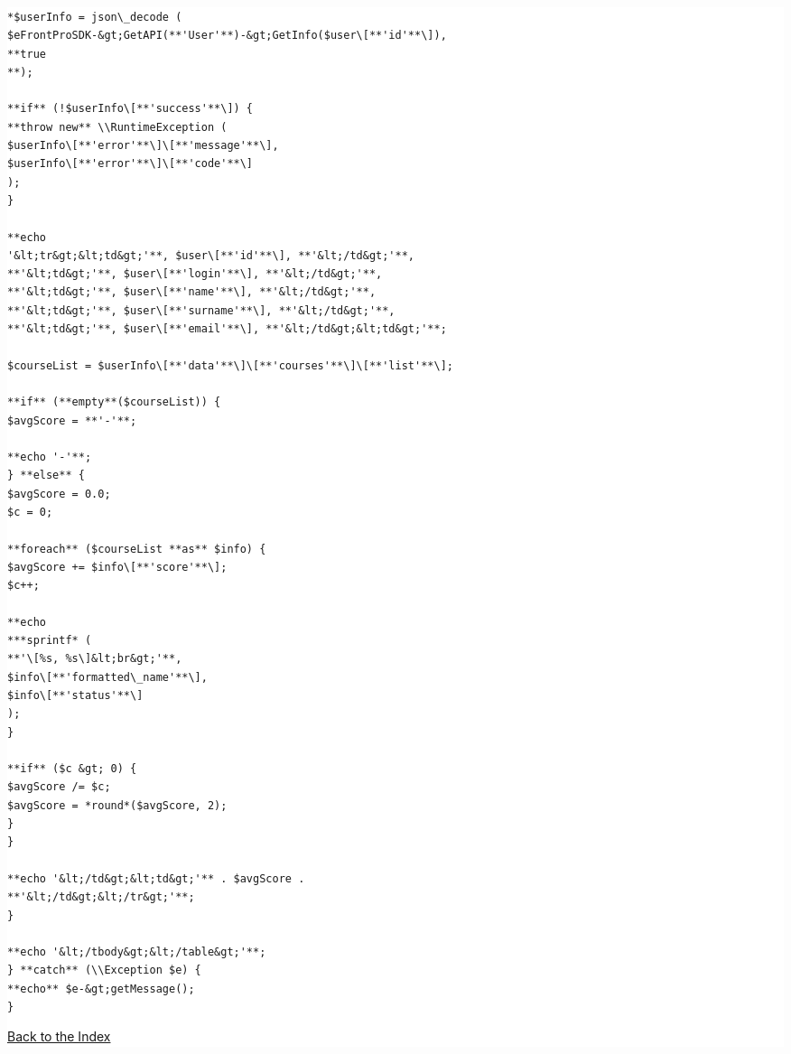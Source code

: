 ```
*$userInfo = json\_decode (  
$eFrontProSDK-&gt;GetAPI(**'User'**)-&gt;GetInfo($user\[**'id'**\]),
**true  
**);  
  
**if** (!$userInfo\[**'success'**\]) {  
**throw new** \\RuntimeException (  
$userInfo\[**'error'**\]\[**'message'**\],  
$userInfo\[**'error'**\]\[**'code'**\]  
);  
}

**echo  
'&lt;tr&gt;&lt;td&gt;'**, $user\[**'id'**\], **'&lt;/td&gt;'**,  
**'&lt;td&gt;'**, $user\[**'login'**\], **'&lt;/td&gt;'**,  
**'&lt;td&gt;'**, $user\[**'name'**\], **'&lt;/td&gt;'**,  
**'&lt;td&gt;'**, $user\[**'surname'**\], **'&lt;/td&gt;'**,  
**'&lt;td&gt;'**, $user\[**'email'**\], **'&lt;/td&gt;&lt;td&gt;'**;  
  
$courseList = $userInfo\[**'data'**\]\[**'courses'**\]\[**'list'**\];  
  
**if** (**empty**($courseList)) {  
$avgScore = **'-'**;  
  
**echo '-'**;  
} **else** {  
$avgScore = 0.0;  
$c = 0;  
  
**foreach** ($courseList **as** $info) {  
$avgScore += $info\[**'score'**\];  
$c++;  
  
**echo  
***sprintf* (  
**'\[%s, %s\]&lt;br&gt;'**,  
$info\[**'formatted\_name'**\],  
$info\[**'status'**\]  
);  
}  
  
**if** ($c &gt; 0) {  
$avgScore /= $c;  
$avgScore = *round*($avgScore, 2);  
}  
}  
  
**echo '&lt;/td&gt;&lt;td&gt;'** . $avgScore .
**'&lt;/td&gt;&lt;/tr&gt;'**;  
}  
  
**echo '&lt;/tbody&gt;&lt;/table&gt;'**;  
} **catch** (\\Exception $e) {  
**echo** $e-&gt;getMessage();  
}
```
<a name="ApiLive"></a>

[Back to the Index](#DocIndex)
